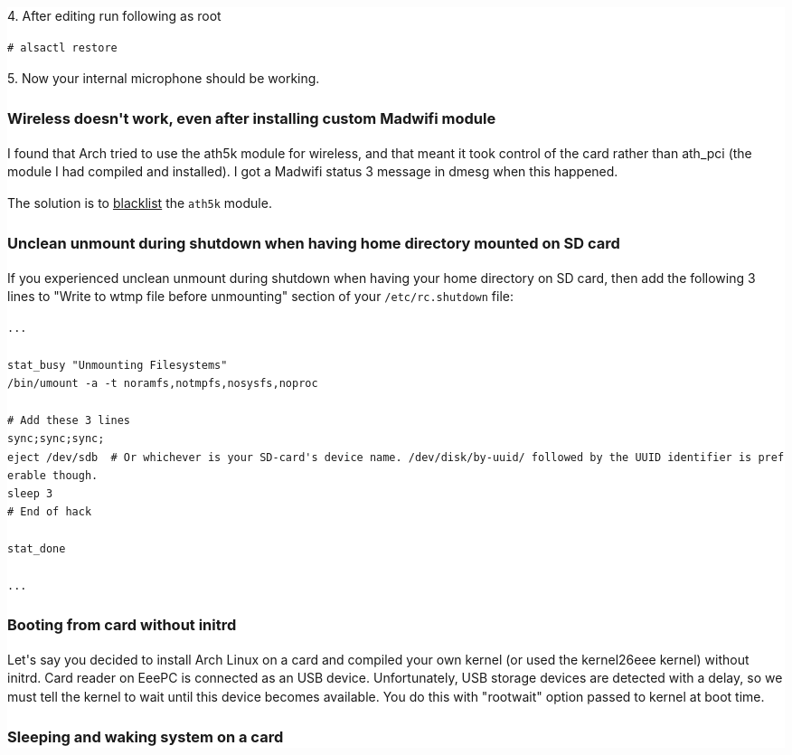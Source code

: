 4\. After editing run following as root

```
# alsactl restore

```

5\. Now your internal microphone should be working.

### Wireless doesn't work, even after installing custom Madwifi module

I found that Arch tried to use the ath5k module for wireless, and that meant it took control of the card rather than ath_pci (the module I had compiled and installed). I got a Madwifi status 3 message in dmesg when this happened.

The solution is to [blacklist](/index.php/Kernel_modules#Blacklisting "Kernel modules") the `ath5k` module.

### Unclean unmount during shutdown when having home directory mounted on SD card

If you experienced unclean unmount during shutdown when having your home directory on SD card, then add the following 3 lines to "Write to wtmp file before unmounting" section of your `/etc/rc.shutdown` file:

```
...

stat_busy "Unmounting Filesystems"
/bin/umount -a -t noramfs,notmpfs,nosysfs,noproc

# Add these 3 lines
sync;sync;sync;
eject /dev/sdb  # Or whichever is your SD-card's device name. /dev/disk/by-uuid/ followed by the UUID identifier is preferable though.
sleep 3
# End of hack

stat_done

...

```

### Booting from card without initrd

Let's say you decided to install Arch Linux on a card and compiled your own kernel (or used the kernel26eee kernel) without initrd. Card reader on EeePC is connected as an USB device. Unfortunately, USB storage devices are detected with a delay, so we must tell the kernel to wait until this device becomes available. You do this with "rootwait" option passed to kernel at boot time.

### Sleeping and waking system on a card
